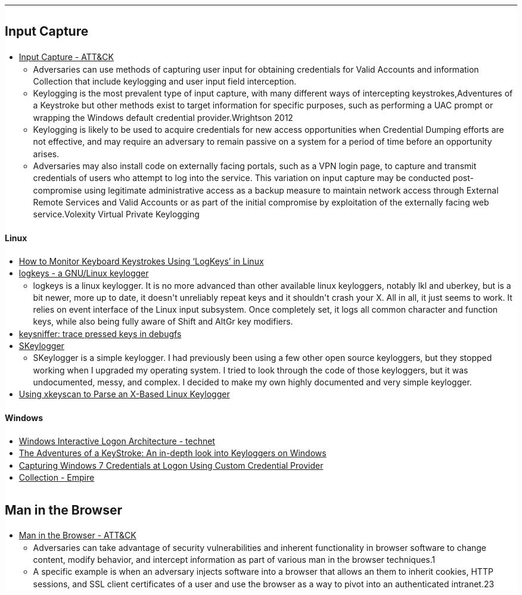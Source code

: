 -------------------------------
## Input Capture
* [Input Capture - ATT&CK](https://attack.mitre.org/wiki/Technique/T1056)
	* Adversaries can use methods of capturing user input for obtaining credentials for Valid Accounts and information Collection that include keylogging and user input field interception. 
	* Keylogging is the most prevalent type of input capture, with many different ways of intercepting keystrokes,Adventures of a Keystroke but other methods exist to target information for specific purposes, such as performing a UAC prompt or wrapping the Windows default credential provider.Wrightson 2012 
	* Keylogging is likely to be used to acquire credentials for new access opportunities when Credential Dumping efforts are not effective, and may require an adversary to remain passive on a system for a period of time before an opportunity arises. 
	*  Adversaries may also install code on externally facing portals, such as a VPN login page, to capture and transmit credentials of users who attempt to log into the service. This variation on input capture may be conducted post-compromise using legitimate administrative access as a backup measure to maintain network access through External Remote Services and Valid Accounts or as part of the initial compromise by exploitation of the externally facing web service.Volexity Virtual Private Keylogging

#### Linux
* [How to Monitor Keyboard Keystrokes Using ‘LogKeys’ in Linux](https://www.tecmint.com/how-to-monitor-keyboard-keystrokes-using-logkeys-in-linux/)
* [logkeys - a GNU/Linux keylogger](https://github.com/kernc/logkeys)
	* logkeys is a linux keylogger. It is no more advanced than other available linux keyloggers, notably lkl and uberkey, but is a bit newer, more up to date, it doesn't unreliably repeat keys and it shouldn't crash your X. All in all, it just seems to work. It relies on event interface of the Linux input subsystem. Once completely set, it logs all common character and function keys, while also being fully aware of Shift and AltGr key modifiers.
* [keysniffer: trace pressed keys in debugfs](http://tuxdiary.com/2015/10/14/keysniffer/)
* [SKeylogger](https://github.com/gsingh93/simple-key-logger)
	* SKeylogger is a simple keylogger. I had previously been using a few other open source keyloggers, but they stopped working when I upgraded my operating system. I tried to look through the code of those keyloggers, but it was undocumented, messy, and complex. I decided to make my own highly documented and very simple keylogger.
* [Using xkeyscan to Parse an X-Based Linux Keylogger](http://porterhau5.com/blog/xkeyscan-parse-linux-keylogger/)

#### Windows
* [Windows Interactive Logon Architecture - technet](https://technet.microsoft.com/en-us/library/ff404303(v=ws.10))
* [The Adventures of a KeyStroke: An in-depth look into Keyloggers on Windows](http://opensecuritytraining.info/Keylogging_files/The%20Adventures%20of%20a%20Keystroke.pdf)
* [Capturing Windows 7 Credentials at Logon Using Custom Credential Provider](https://blog.leetsys.com/2012/01/02/capturing-windows-7-credentials-at-logon-using-custom-credential-provider/)
* [Collection - Empire](http://www.powershellempire.com/?page_id=283)


## Man in the Browser
* [Man in the Browser - ATT&CK](https://attack.mitre.org/wiki/Technique/T1185)
	* Adversaries can take advantage of security vulnerabilities and inherent functionality in browser software to change content, modify behavior, and intercept information as part of various man in the browser techniques.1
	* A specific example is when an adversary injects software into a browser that allows an them to inherit cookies, HTTP sessions, and SSL client certificates of a user and use the browser as a way to pivot into an authenticated intranet.23